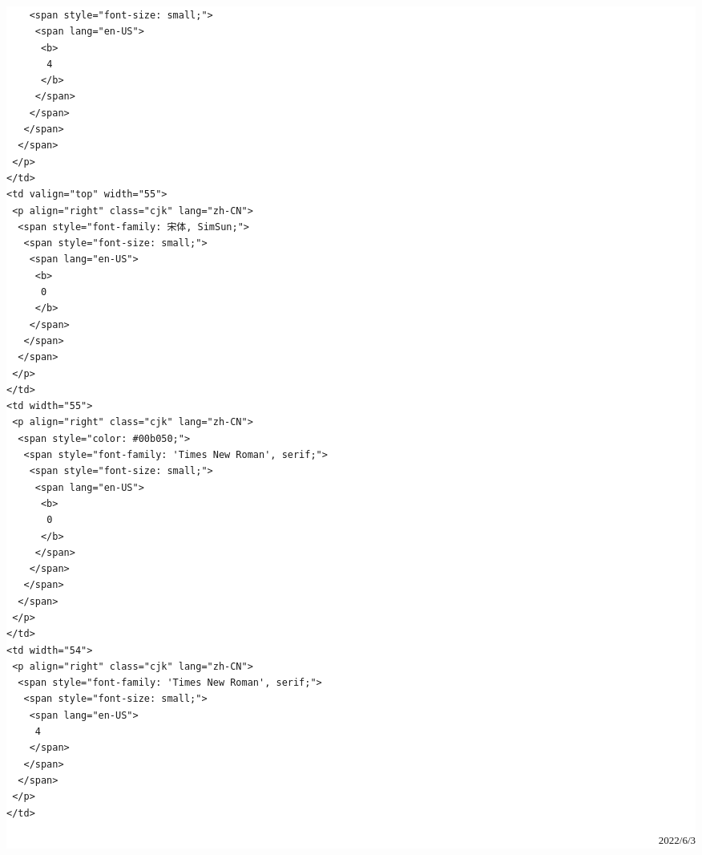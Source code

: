         <span style="font-size: small;">
         <span lang="en-US">
          <b>
           4
          </b>
         </span>
        </span>
       </span>
      </span>
     </p>
    </td>
    <td valign="top" width="55">
     <p align="right" class="cjk" lang="zh-CN">
      <span style="font-family: 宋体, SimSun;">
       <span style="font-size: small;">
        <span lang="en-US">
         <b>
          0
         </b>
        </span>
       </span>
      </span>
     </p>
    </td>
    <td width="55">
     <p align="right" class="cjk" lang="zh-CN">
      <span style="color: #00b050;">
       <span style="font-family: 'Times New Roman', serif;">
        <span style="font-size: small;">
         <span lang="en-US">
          <b>
           0
          </b>
         </span>
        </span>
       </span>
      </span>
     </p>
    </td>
    <td width="54">
     <p align="right" class="cjk" lang="zh-CN">
      <span style="font-family: 'Times New Roman', serif;">
       <span style="font-size: small;">
        <span lang="en-US">
         4
        </span>
       </span>
      </span>
     </p>
    </td>
   </tr>
   <tr>
    <td height="6" valign="top" width="85">
     <p align="right" class="cjk" lang="zh-CN">
      <span style="font-family: 宋体, SimSun;">
       <span style="font-size: small;">
        <span lang="en-US">
         2022/6/3
        </span>
       </span>
      </span>
     </p>
    </td>
    <td valign="top" width="60">